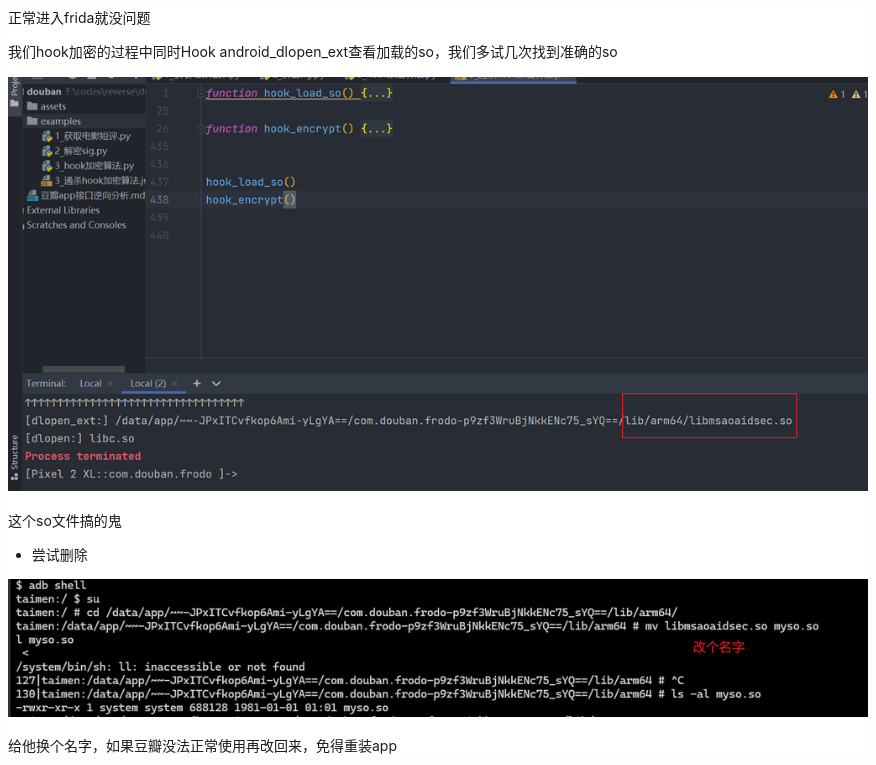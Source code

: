 

正常进入frida就没问题



我们hook加密的过程中同时Hook android_dlopen_ext查看加载的so，我们多试几次找到准确的so

![1748350590471](assets/1748350590471.png)

这个so文件搞的鬼

- 尝试删除

![1748350834835](assets/1748350834835.png)

给他换个名字，如果豆瓣没法正常使用再改回来，免得重装app

